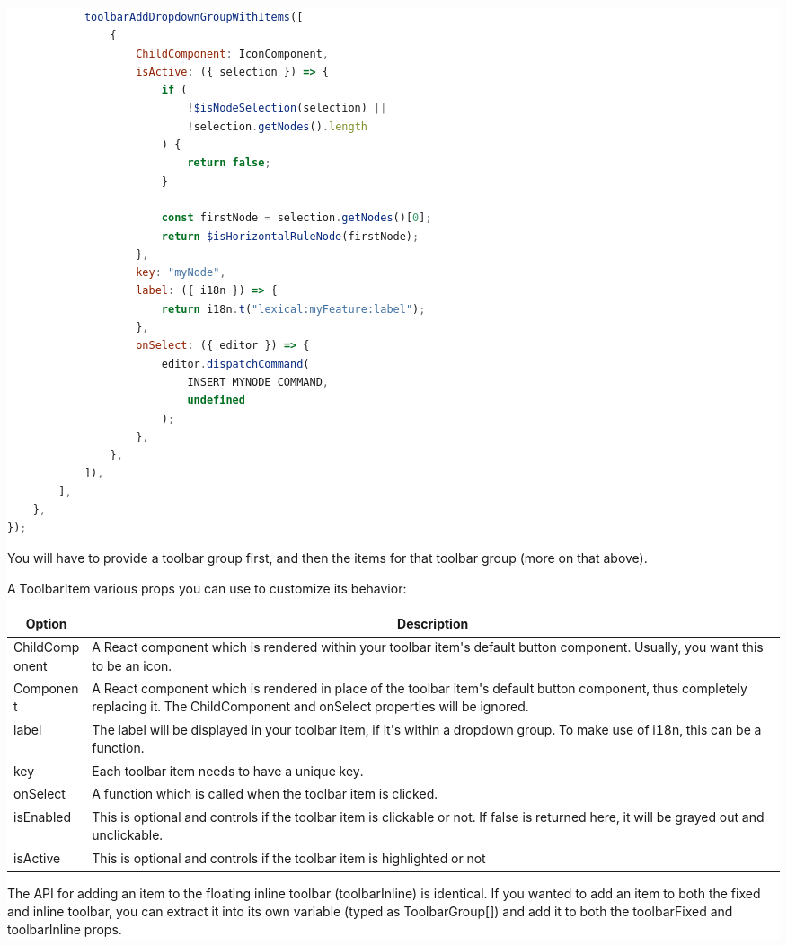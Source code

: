 ```javascript
            toolbarAddDropdownGroupWithItems([
                {
                    ChildComponent: IconComponent,
                    isActive: ({ selection }) => {
                        if (
                            !$isNodeSelection(selection) ||
                            !selection.getNodes().length
                        ) {
                            return false;
                        }

                        const firstNode = selection.getNodes()[0];
                        return $isHorizontalRuleNode(firstNode);
                    },
                    key: "myNode",
                    label: ({ i18n }) => {
                        return i18n.t("lexical:myFeature:label");
                    },
                    onSelect: ({ editor }) => {
                        editor.dispatchCommand(
                            INSERT_MYNODE_COMMAND,
                            undefined
                        );
                    },
                },
            ]),
        ],
    },
});
```

You will have to provide a toolbar group first, and then the items for that toolbar group (more on that above).

A ToolbarItem various props you can use to customize its behavior:

| Option         | Description                                                                                                                                                                            |
| -------------- | -------------------------------------------------------------------------------------------------------------------------------------------------------------------------------------- |
| ChildComponent | A React component which is rendered within your toolbar item's default button component. Usually, you want this to be an icon.                                                         |
| Component      | A React component which is rendered in place of the toolbar item's default button component, thus completely replacing it. The ChildComponent and onSelect properties will be ignored. |
| label          | The label will be displayed in your toolbar item, if it's within a dropdown group. To make use of i18n, this can be a function.                                                        |
| key            | Each toolbar item needs to have a unique key.                                                                                                                                          |
| onSelect       | A function which is called when the toolbar item is clicked.                                                                                                                           |
| isEnabled      | This is optional and controls if the toolbar item is clickable or not. If false is returned here, it will be grayed out and unclickable.                                               |
| isActive       | This is optional and controls if the toolbar item is highlighted or not                                                                                                                |

The API for adding an item to the floating inline toolbar (toolbarInline) is identical. If you wanted to add an item to both the fixed and inline toolbar, you can extract it into its own variable (typed as ToolbarGroup[]) and add it to both the toolbarFixed and toolbarInline props.
